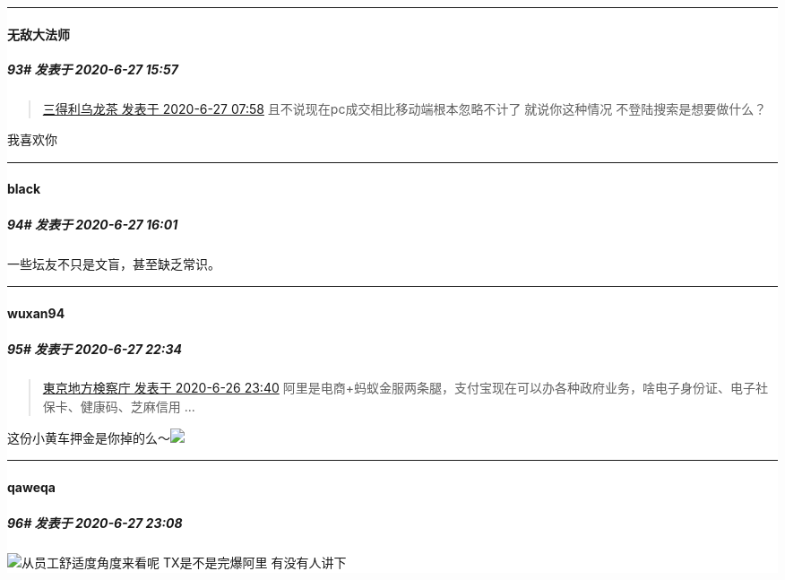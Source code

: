 *****

####  无敌大法师  
##### 93#       发表于 2020-6-27 15:57



<blockquote><a href="httphttps://bbs.saraba1st.com/2b/forum.php?mod=redirect&amp;goto=findpost&amp;pid=47967797&amp;ptid=1944273" target="_blank">三得利乌龙茶 发表于 2020-6-27 07:58</a>
且不说现在pc成交相比移动端根本忽略不计了
就说你这种情况
不登陆搜索是想要做什么？</blockquote>
我喜欢你







*****

####  black  
##### 94#       发表于 2020-6-27 16:01




一些坛友不只是文盲，甚至缺乏常识。







*****

####  wuxan94  
##### 95#       发表于 2020-6-27 22:34



<blockquote><a href="httphttps://bbs.saraba1st.com/2b/forum.php?mod=redirect&amp;goto=findpost&amp;pid=47965651&amp;ptid=1944273" target="_blank">東京地方検察庁 发表于 2020-6-26 23:40</a>
阿里是电商+蚂蚁金服两条腿，支付宝现在可以办各种政府业务，啥电子身份证、电子社保卡、健康码、芝麻信用 ...</blockquote>
这份小黄车押金是你掉的么～<img src="https://static.saraba1st.com/image/smiley/face2017/067.png" referrerpolicy="no-referrer">







*****

####  qaweqa  
##### 96#       发表于 2020-6-27 23:08



<img src="https://static.saraba1st.com/image/smiley/face2017/002.png" referrerpolicy="no-referrer">从员工舒适度角度来看呢 TX是不是完爆阿里 有没有人讲下

